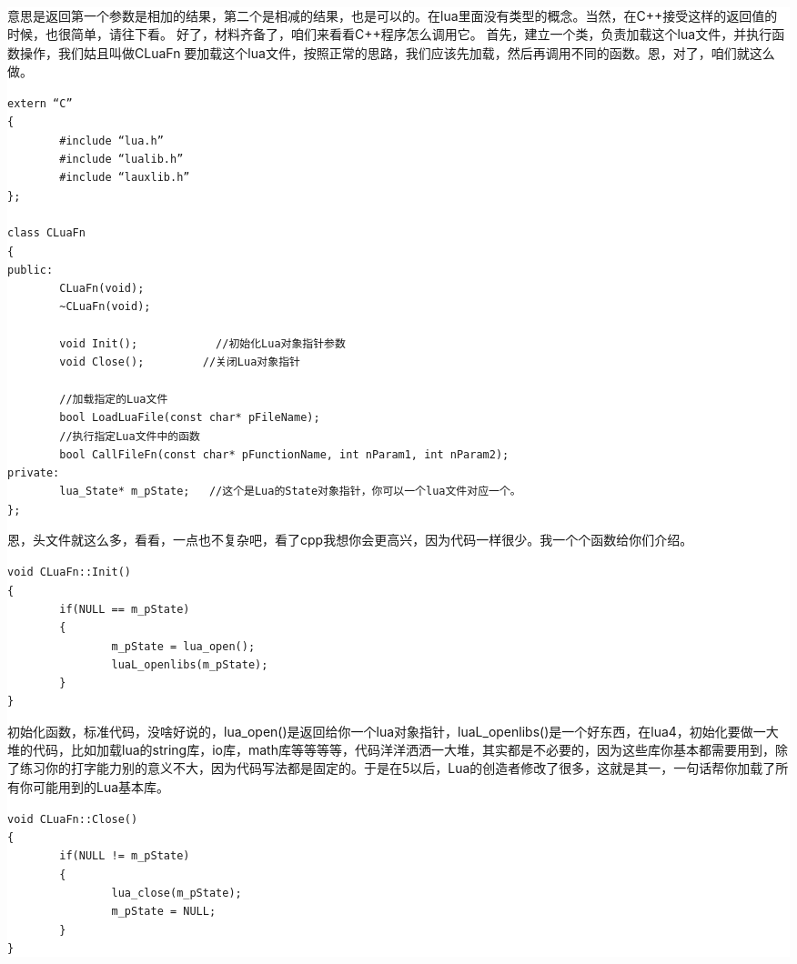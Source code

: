 意思是返回第一个参数是相加的结果，第二个是相减的结果，也是可以的。在lua里面没有类型的概念。当然，在C++接受这样的返回值的时候，也很简单，请往下看。 
好了，材料齐备了，咱们来看看C++程序怎么调用它。 
首先，建立一个类，负责加载这个lua文件，并执行函数操作，我们姑且叫做CLuaFn 
要加载这个lua文件，按照正常的思路，我们应该先加载，然后再调用不同的函数。恩，对了，咱们就这么做。

```
extern “C” 
{ 
        #include “lua.h” 
        #include “lualib.h” 
        #include “lauxlib.h” 
};

class CLuaFn 
{ 
public: 
        CLuaFn(void); 
        ~CLuaFn(void);

        void Init();            //初始化Lua对象指针参数 
        void Close();         //关闭Lua对象指针

		//加载指定的Lua文件 
        bool LoadLuaFile(const char* pFileName); 
        //执行指定Lua文件中的函数
        bool CallFileFn(const char* pFunctionName, int nParam1, int nParam2);
private: 
        lua_State* m_pState;   //这个是Lua的State对象指针，你可以一个lua文件对应一个。 
};
```

恩，头文件就这么多，看看，一点也不复杂吧，看了cpp我想你会更高兴，因为代码一样很少。我一个个函数给你们介绍。

```
void CLuaFn::Init() 
{ 
        if(NULL == m_pState) 
        { 
                m_pState = lua_open(); 
                luaL_openlibs(m_pState); 
        } 
}
```

初始化函数，标准代码，没啥好说的，lua_open()是返回给你一个lua对象指针，luaL_openlibs()是一个好东西，在lua4，初始化要做一大堆的代码，比如加载lua的string库，io库，math库等等等等，代码洋洋洒洒一大堆，其实都是不必要的，因为这些库你基本都需要用到，除了练习你的打字能力别的意义不大，因为代码写法都是固定的。于是在5以后，Lua的创造者修改了很多，这就是其一，一句话帮你加载了所有你可能用到的Lua基本库。

```
void CLuaFn::Close() 
{ 
        if(NULL != m_pState) 
        { 
                lua_close(m_pState); 
                m_pState = NULL; 
        } 
}
```

